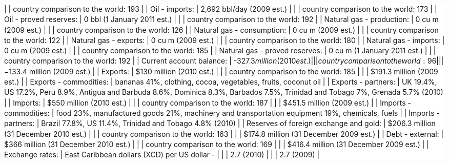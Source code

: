 | | country comparison to the world: 193 |
| Oil - imports: | 2,692 bbl/day (2009 est.) |
| | country comparison to the world: 173 |
| Oil - proved reserves: | 0 bbl (1 January 2011 est.) |
| | country comparison to the world: 192 |
| Natural gas - production: | 0 cu m (2009 est.) |
| | country comparison to the world: 126 |
| Natural gas - consumption: | 0 cu m (2009 est.) |
| | country comparison to the world: 122 |
| Natural gas - exports: | 0 cu m (2009 est.) |
| | country comparison to the world: 180 |
| Natural gas - imports: | 0 cu m (2009 est.) |
| | country comparison to the world: 185 |
| Natural gas - proved reserves: | 0 cu m (1 January 2011 est.) |
| | country comparison to the world: 192 |
| Current account balance: | -$327.3 million (2010 est.) |
| | country comparison to the world: 96 |
| | -$133.4 million (2009 est.) |
| Exports: | $130 million (2010 est.) |
| | country comparison to the world: 185 |
| | $191.3 million (2009 est.) |
| Exports - commodities: | bananas 41%, clothing, cocoa, vegetables, fruits, coconut oil |
| Exports - partners: | UK 19.4%, US 17.2%, Peru 8.9%, Antigua and Barbuda 8.6%, Dominica 8.3%, Barbados 7.5%, Trinidad and Tobago 7%, Grenada 5.7% (2010) |
| Imports: | $550 million (2010 est.) |
| | country comparison to the world: 187 |
| | $451.5 million (2009 est.) |
| Imports - commodities: | food 23%, manufactured goods 21%, machinery and transportation equipment 19%, chemicals, fuels |
| Imports - partners: | Brazil 77.8%, US 11.4%, Trinidad and Tobago 4.8% (2010) |
| Reserves of foreign exchange and gold: | $206.3 million (31 December 2010 est.) |
| | country comparison to the world: 163 |
| | $174.8 million (31 December 2009 est.) |
| Debt - external: | $366 million (31 December 2010 est.) |
| | country comparison to the world: 169 |
| | $416.4 million (31 December 2009 est.) |
| Exchange rates: | East Caribbean dollars (XCD) per US dollar - |
| | 2.7 (2010) |
| | 2.7 (2009) |